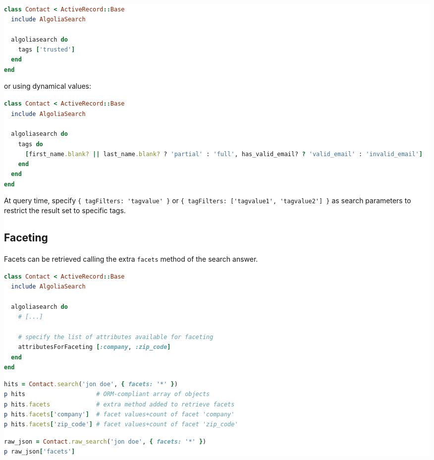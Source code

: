 ```ruby
class Contact < ActiveRecord::Base
  include AlgoliaSearch

  algoliasearch do
    tags ['trusted']
  end
end
```

or using dynamical values:

```ruby
class Contact < ActiveRecord::Base
  include AlgoliaSearch

  algoliasearch do
    tags do
      [first_name.blank? || last_name.blank? ? 'partial' : 'full', has_valid_email? ? 'valid_email' : 'invalid_email']
    end
  end
end
```

At query time, specify <code>{ tagFilters: 'tagvalue' }</code> or <code>{ tagFilters: ['tagvalue1', 'tagvalue2'] }</code> as search parameters to restrict the result set to specific tags.

## Faceting

Facets can be retrieved calling the extra `facets` method of the search answer.

```ruby
class Contact < ActiveRecord::Base
  include AlgoliaSearch

  algoliasearch do
    # [...]

    # specify the list of attributes available for faceting
    attributesForFaceting [:company, :zip_code]
  end
end
```

```ruby
hits = Contact.search('jon doe', { facets: '*' })
p hits                    # ORM-compliant array of objects
p hits.facets             # extra method added to retrieve facets
p hits.facets['company']  # facet values+count of facet 'company'
p hits.facets['zip_code'] # facet values+count of facet 'zip_code'
```

```ruby
raw_json = Contact.raw_search('jon doe', { facets: '*' })
p raw_json['facets']
```
